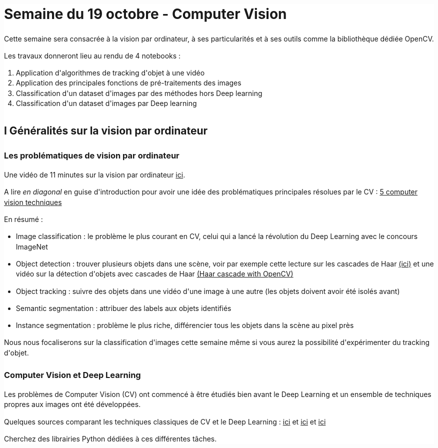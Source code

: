 # Semaine du 19 octobre - Computer Vision

Cette semaine sera consacrée à la vision par ordinateur, à ses particularités et à ses outils comme la bibliothèque dédiée OpenCV.

Les travaux donneront lieu au rendu de 4 notebooks :
1. Application d'algorithmes de tracking d'objet à une vidéo
2. Application des principales fonctions de pré-traitements des images
3. Classification d'un dataset d'images par des méthodes hors Deep learning
4. Classification d'un dataset d'images par Deep learning

## I Généralités sur la vision par ordinateur

### Les problématiques de vision par ordinateur

Une vidéo de 11 minutes sur la vision par ordinateur [ici](https://www.youtube.com/watch?v=-4E2-0sxVUM).

A lire _en diagonal_ en guise d'introduction pour avoir une idée des problématiques principales résolues par le CV : [5 computer vision techniques](https://heartbeat.fritz.ai/the-5-computer-vision-techniques-that-will-change-how-you-see-the-world-1ee19334354b)

En résumé :

* Image classification : le problème le plus courant en CV, celui qui a lancé la révolution du Deep Learning avec le concours ImageNet

* Object detection : trouver plusieurs objets dans une scène, voir par exemple cette lecture sur les cascades de Haar [(ici)](https://pymotion.com/detection-objet-cascade-haar/) et une vidéo sur la détection d'objets avec cascades de Haar [(Haar cascade with OpenCV)](https://www.youtube.com/watch?v=88HdqNDQsEk)

* Object tracking : suivre des objets dans une vidéo d'une image à une autre (les objets doivent avoir été isolés avant)

* Semantic segmentation : attribuer des labels aux objets identifiés

* Instance segmentation : problème le plus riche, différencier tous les objets dans la scène au pixel près

Nous nous focaliserons sur la classification d'images cette semaine même si vous aurez la possibilité d'expérimenter du tracking d'objet.

### Computer Vision et Deep Learning

Les problèmes de Computer Vision (CV) ont commencé à être étudiés bien avant le Deep Learning et un ensemble de techniques propres aux images ont été développées.

Quelques sources comparant les techniques classiques de CV et le Deep Learning :
[ici](https://zbigatron.com/has-deep-learning-superseded-traditional-computer-vision-techniques/) et
[ici](https://www.cs.swarthmore.edu/~meeden/cs81/f15/papers/Andy.pdf) et
[ici](https://towardsdatascience.com/deep-learning-vs-classical-machine-learning-9a42c6d48aa)

Cherchez des librairies Python dédiées à ces différentes tâches.
